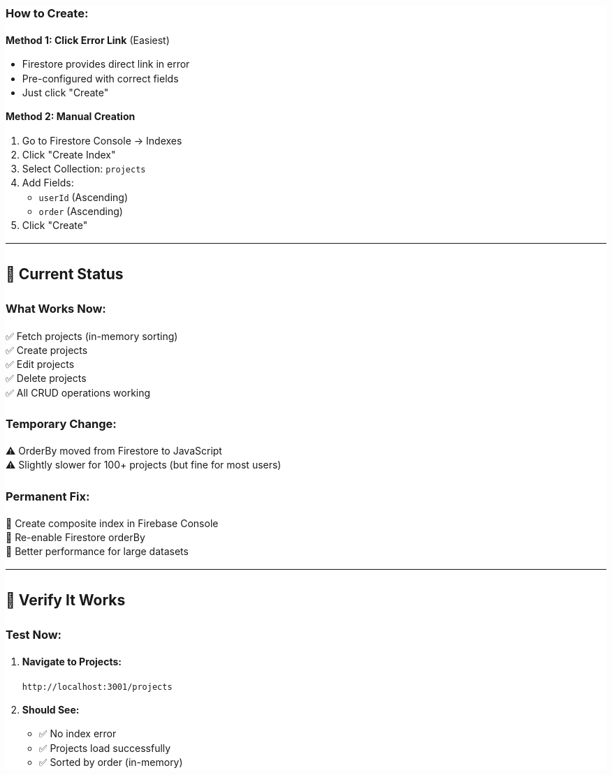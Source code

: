 ### How to Create:

**Method 1: Click Error Link** (Easiest)
- Firestore provides direct link in error
- Pre-configured with correct fields
- Just click "Create"

**Method 2: Manual Creation**
1. Go to Firestore Console → Indexes
2. Click "Create Index"
3. Select Collection: `projects`
4. Add Fields:
   - `userId` (Ascending)
   - `order` (Ascending)
5. Click "Create"

---

## 🎯 Current Status

### What Works Now:
✅ Fetch projects (in-memory sorting)  
✅ Create projects  
✅ Edit projects  
✅ Delete projects  
✅ All CRUD operations working

### Temporary Change:
⚠️ OrderBy moved from Firestore to JavaScript  
⚠️ Slightly slower for 100+ projects (but fine for most users)

### Permanent Fix:
📝 Create composite index in Firebase Console  
📝 Re-enable Firestore orderBy  
📝 Better performance for large datasets

---

## 🧪 Verify It Works

### Test Now:

1. **Navigate to Projects:**
   ```
   http://localhost:3001/projects
   ```

2. **Should See:**
   - ✅ No index error
   - ✅ Projects load successfully
   - ✅ Sorted by order (in-memory)
